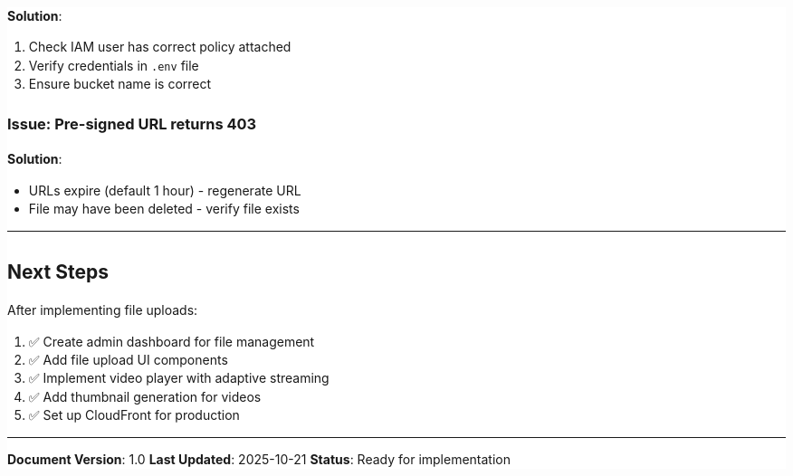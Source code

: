 **Solution**:
1. Check IAM user has correct policy attached
2. Verify credentials in `.env` file
3. Ensure bucket name is correct

### Issue: Pre-signed URL returns 403

**Solution**:
- URLs expire (default 1 hour) - regenerate URL
- File may have been deleted - verify file exists

---

## Next Steps

After implementing file uploads:
1. ✅ Create admin dashboard for file management
2. ✅ Add file upload UI components
3. ✅ Implement video player with adaptive streaming
4. ✅ Add thumbnail generation for videos
5. ✅ Set up CloudFront for production

---

**Document Version**: 1.0
**Last Updated**: 2025-10-21
**Status**: Ready for implementation
